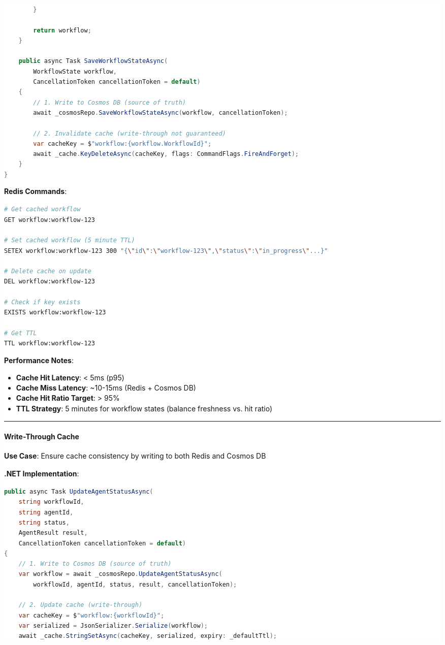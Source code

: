 ```csharp
        }

        return workflow;
    }

    public async Task SaveWorkflowStateAsync(
        WorkflowState workflow,
        CancellationToken cancellationToken = default)
    {
        // 1. Write to Cosmos DB (source of truth)
        await _cosmosRepo.SaveWorkflowStateAsync(workflow, cancellationToken);

        // 2. Invalidate cache (write-through not guaranteed)
        var cacheKey = $"workflow:{workflow.WorkflowId}";
        await _cache.KeyDeleteAsync(cacheKey, flags: CommandFlags.FireAndForget);
    }
}
```

**Redis Commands**:
```bash
# Get cached workflow
GET workflow:workflow-123

# Set cached workflow (5 minute TTL)
SETEX workflow:workflow-123 300 "{\"id\":\"workflow-123\",\"status\":\"in_progress\"...}"

# Delete cache on update
DEL workflow:workflow-123

# Check if key exists
EXISTS workflow:workflow-123

# Get TTL
TTL workflow:workflow-123
```

**Performance Notes**:
- **Cache Hit Latency**: < 5ms (p95)
- **Cache Miss Latency**: ~10-15ms (Redis + Cosmos DB)
- **Cache Hit Ratio Target**: > 95%
- **TTL Strategy**: 5 minutes for workflow states (balance freshness vs. hit ratio)

---

#### Write-Through Cache

**Use Case**: Ensure cache consistency by writing to both Redis and Cosmos DB

**.NET Implementation**:
```csharp
public async Task UpdateAgentStatusAsync(
    string workflowId,
    string agentId,
    string status,
    AgentResult result,
    CancellationToken cancellationToken = default)
{
    // 1. Write to Cosmos DB (source of truth)
    var workflow = await _cosmosRepo.UpdateAgentStatusAsync(
        workflowId, agentId, status, result, cancellationToken);

    // 2. Update cache (write-through)
    var cacheKey = $"workflow:{workflowId}";
    var serialized = JsonSerializer.Serialize(workflow);
    await _cache.StringSetAsync(cacheKey, serialized, expiry: _defaultTtl);
```